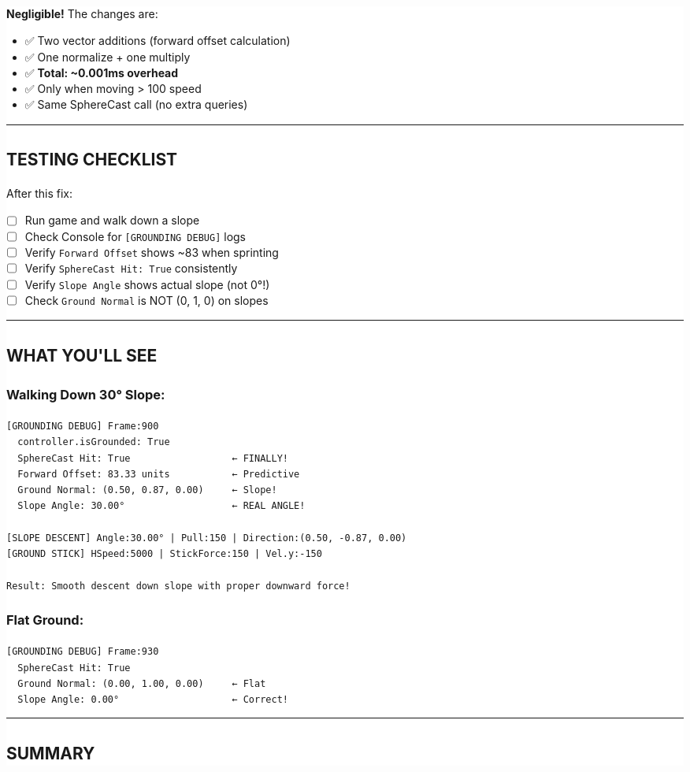 **Negligible!** The changes are:
- ✅ Two vector additions (forward offset calculation)
- ✅ One normalize + one multiply
- ✅ **Total: ~0.001ms overhead**
- ✅ Only when moving > 100 speed
- ✅ Same SphereCast call (no extra queries)

---

## **TESTING CHECKLIST**

After this fix:

- [ ] Run game and walk down a slope
- [ ] Check Console for `[GROUNDING DEBUG]` logs
- [ ] Verify `Forward Offset` shows ~83 when sprinting
- [ ] Verify `SphereCast Hit: True` consistently
- [ ] Verify `Slope Angle` shows actual slope (not 0°!)
- [ ] Check `Ground Normal` is NOT (0, 1, 0) on slopes

---

## **WHAT YOU'LL SEE**

### **Walking Down 30° Slope:**

```
[GROUNDING DEBUG] Frame:900
  controller.isGrounded: True
  SphereCast Hit: True                  ← FINALLY!
  Forward Offset: 83.33 units           ← Predictive
  Ground Normal: (0.50, 0.87, 0.00)     ← Slope!
  Slope Angle: 30.00°                   ← REAL ANGLE!
  
[SLOPE DESCENT] Angle:30.00° | Pull:150 | Direction:(0.50, -0.87, 0.00)
[GROUND STICK] HSpeed:5000 | StickForce:150 | Vel.y:-150

Result: Smooth descent down slope with proper downward force!
```

### **Flat Ground:**
```
[GROUNDING DEBUG] Frame:930
  SphereCast Hit: True
  Ground Normal: (0.00, 1.00, 0.00)     ← Flat
  Slope Angle: 0.00°                    ← Correct!
```

---

## **SUMMARY**

